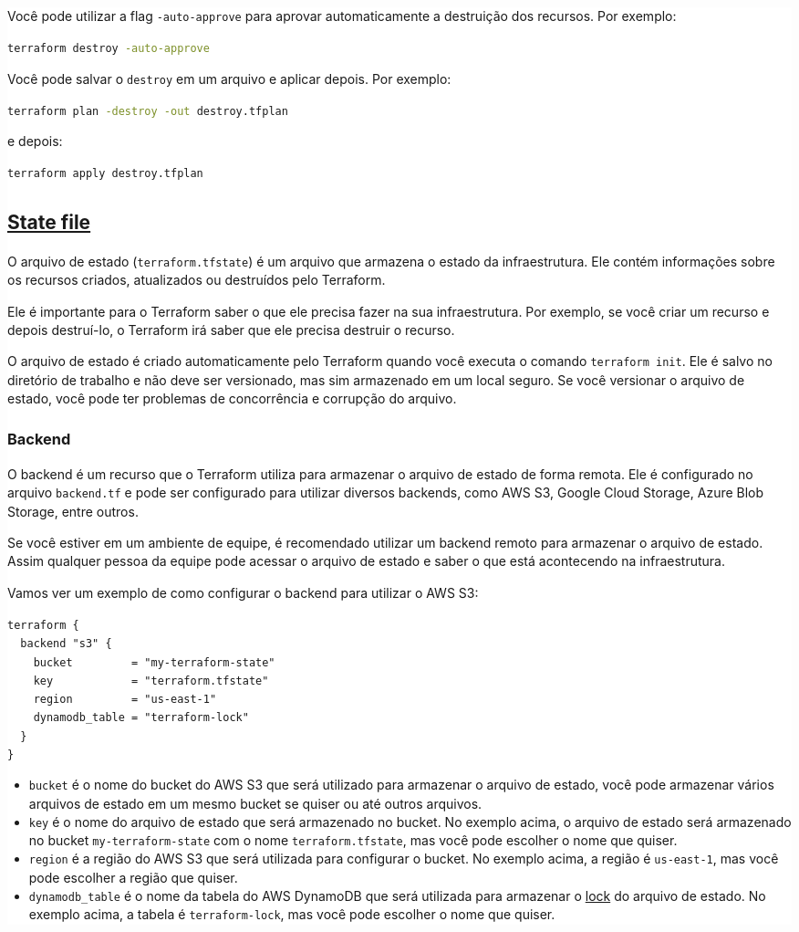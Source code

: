 Você pode utilizar a flag `-auto-approve` para aprovar automaticamente a destruição dos recursos. Por exemplo:

```bash
terraform destroy -auto-approve
```

Você pode salvar o `destroy` em um arquivo e aplicar depois. Por exemplo:

```bash
terraform plan -destroy -out destroy.tfplan
```

e depois:

```bash
terraform apply destroy.tfplan
```

## [State file](https://www.terraform.io/docs/language/state)

O arquivo de estado (`terraform.tfstate`) é um arquivo que armazena o estado da infraestrutura. Ele contém informações sobre os recursos criados, atualizados ou destruídos pelo Terraform.

Ele é importante para o Terraform saber o que ele precisa fazer na sua infraestrutura. Por exemplo, se você criar um recurso e depois destruí-lo, o Terraform irá saber que ele precisa destruir o recurso.

O arquivo de estado é criado automaticamente pelo Terraform quando você executa o comando `terraform init`. Ele é salvo no diretório de trabalho e não deve ser versionado, mas sim armazenado em um local seguro. Se você versionar o arquivo de estado, você pode ter problemas de concorrência e corrupção do arquivo.

### Backend

O backend é um recurso que o Terraform utiliza para armazenar o arquivo de estado de forma remota. Ele é configurado no arquivo `backend.tf` e pode ser configurado para utilizar diversos backends, como AWS S3, Google Cloud Storage, Azure Blob Storage, entre outros.

Se você estiver em um ambiente de equipe, é recomendado utilizar um backend remoto para armazenar o arquivo de estado. Assim qualquer pessoa da equipe pode acessar o arquivo de estado e saber o que está acontecendo na infraestrutura.

Vamos ver um exemplo de como configurar o backend para utilizar o AWS S3:

```hcl title="backend.tf" showLineNumbers
terraform {
  backend "s3" {
    bucket         = "my-terraform-state"
    key            = "terraform.tfstate"
    region         = "us-east-1"
    dynamodb_table = "terraform-lock"
  }
}
```

- `bucket` é o nome do bucket do AWS S3 que será utilizado para armazenar o arquivo de estado, você pode armazenar vários arquivos de estado em um mesmo bucket se quiser ou até outros arquivos.
- `key` é o nome do arquivo de estado que será armazenado no bucket. No exemplo acima, o arquivo de estado será armazenado no bucket `my-terraform-state` com o nome `terraform.tfstate`, mas você pode escolher o nome que quiser.
- `region` é a região do AWS S3 que será utilizada para configurar o bucket. No exemplo acima, a região é `us-east-1`, mas você pode escolher a região que quiser.
- `dynamodb_table` é o nome da tabela do AWS DynamoDB que será utilizada para armazenar o [lock](#lock) do arquivo de estado. No exemplo acima, a tabela é `terraform-lock`, mas você pode escolher o nome que quiser.
